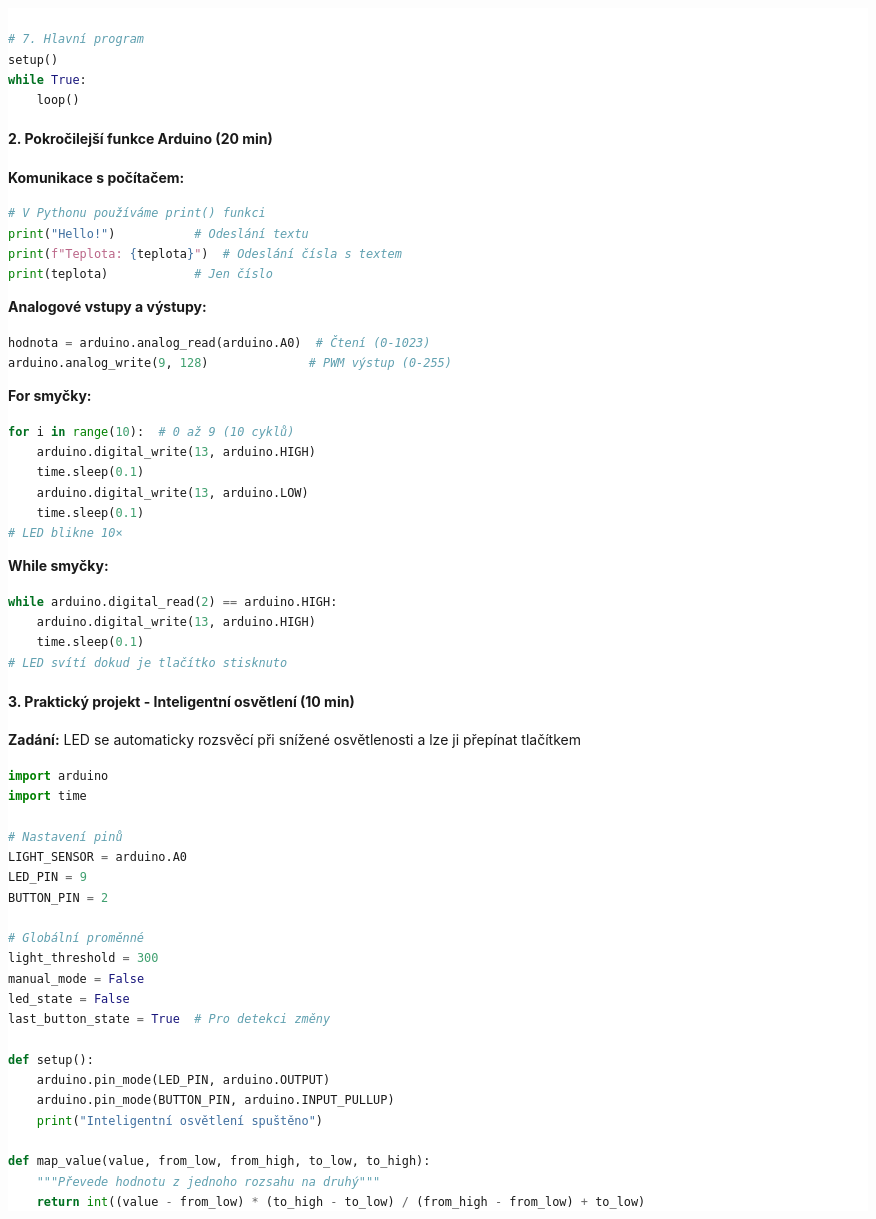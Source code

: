 ```python

# 7. Hlavní program
setup()
while True:
    loop()
```

#### 2. Pokročilejší funkce Arduino (20 min)

**Komunikace s počítačem:**
```python
# V Pythonu používáme print() funkci
print("Hello!")           # Odeslání textu
print(f"Teplota: {teplota}")  # Odeslání čísla s textem
print(teplota)            # Jen číslo
```

**Analogové vstupy a výstupy:**
```python
hodnota = arduino.analog_read(arduino.A0)  # Čtení (0-1023)
arduino.analog_write(9, 128)              # PWM výstup (0-255)
```

**For smyčky:**
```python
for i in range(10):  # 0 až 9 (10 cyklů)
    arduino.digital_write(13, arduino.HIGH)
    time.sleep(0.1)
    arduino.digital_write(13, arduino.LOW)
    time.sleep(0.1)
# LED blikne 10×
```

**While smyčky:**
```python
while arduino.digital_read(2) == arduino.HIGH:
    arduino.digital_write(13, arduino.HIGH)
    time.sleep(0.1)
# LED svítí dokud je tlačítko stisknuto
```

#### 3. Praktický projekt - Inteligentní osvětlení (10 min)

**Zadání:** LED se automaticky rozsvěcí při snížené osvětlenosti a lze ji přepínat tlačítkem

```python
import arduino
import time

# Nastavení pinů
LIGHT_SENSOR = arduino.A0
LED_PIN = 9
BUTTON_PIN = 2

# Globální proměnné
light_threshold = 300
manual_mode = False
led_state = False
last_button_state = True  # Pro detekci změny

def setup():
    arduino.pin_mode(LED_PIN, arduino.OUTPUT)
    arduino.pin_mode(BUTTON_PIN, arduino.INPUT_PULLUP)
    print("Inteligentní osvětlení spuštěno")

def map_value(value, from_low, from_high, to_low, to_high):
    """Převede hodnotu z jednoho rozsahu na druhý"""
    return int((value - from_low) * (to_high - to_low) / (from_high - from_low) + to_low)
```